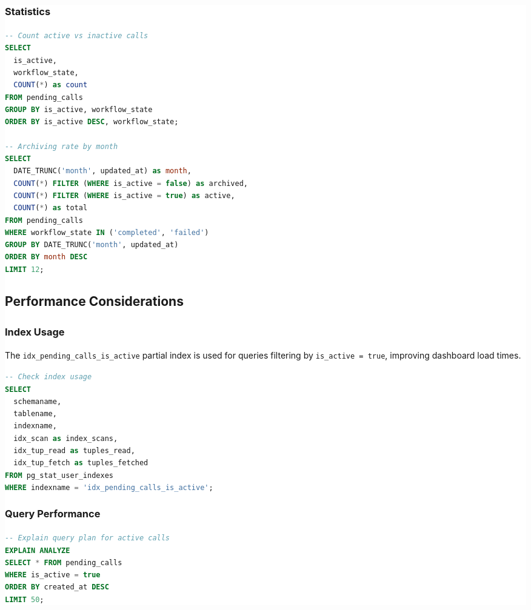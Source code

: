 ### Statistics
```sql
-- Count active vs inactive calls
SELECT
  is_active,
  workflow_state,
  COUNT(*) as count
FROM pending_calls
GROUP BY is_active, workflow_state
ORDER BY is_active DESC, workflow_state;

-- Archiving rate by month
SELECT
  DATE_TRUNC('month', updated_at) as month,
  COUNT(*) FILTER (WHERE is_active = false) as archived,
  COUNT(*) FILTER (WHERE is_active = true) as active,
  COUNT(*) as total
FROM pending_calls
WHERE workflow_state IN ('completed', 'failed')
GROUP BY DATE_TRUNC('month', updated_at)
ORDER BY month DESC
LIMIT 12;
```

## Performance Considerations

### Index Usage
The `idx_pending_calls_is_active` partial index is used for queries filtering by `is_active = true`, improving dashboard load times.

```sql
-- Check index usage
SELECT
  schemaname,
  tablename,
  indexname,
  idx_scan as index_scans,
  idx_tup_read as tuples_read,
  idx_tup_fetch as tuples_fetched
FROM pg_stat_user_indexes
WHERE indexname = 'idx_pending_calls_is_active';
```

### Query Performance
```sql
-- Explain query plan for active calls
EXPLAIN ANALYZE
SELECT * FROM pending_calls
WHERE is_active = true
ORDER BY created_at DESC
LIMIT 50;
```
